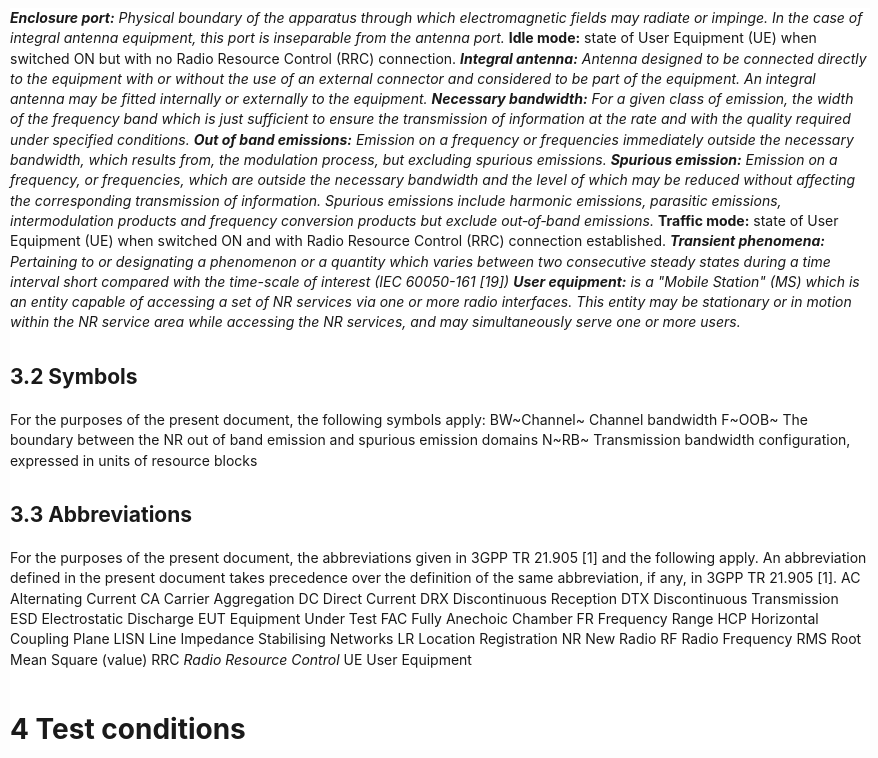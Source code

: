_**Enclosure port:** Physical boundary of the apparatus through which
electromagnetic fields may radiate or impinge. In the case of integral antenna
equipment, this port is inseparable from the antenna port._
**Idle mode:** state of User Equipment (UE) when switched ON but with no Radio
Resource Control (RRC) connection.
_**Integral antenna:** Antenna designed to be connected directly to the
equipment with or without the use of an external connector and considered to
be part of the equipment. An integral antenna may be fitted internally or
externally to the equipment._
_**Necessary bandwidth:** For a given class of emission, the width of the
frequency band which is just sufficient to ensure the transmission of
information at the rate and with the quality required under specified
conditions._
_**Out of band emissions:** Emission on a frequency or frequencies immediately
outside the necessary bandwidth, which results from, the modulation process,
but excluding spurious emissions._
_**Spurious emission:** Emission on a frequency, or frequencies, which are
outside the necessary bandwidth and the level of which may be reduced without
affecting the corresponding transmission of information. Spurious emissions
include harmonic emissions, parasitic emissions, intermodulation products and
frequency conversion products but exclude out‑of‑band emissions._
**Traffic mode:** state of User Equipment (UE) when switched ON and with Radio
Resource Control (RRC) connection established.
_**Transient phenomena:** Pertaining to or designating a phenomenon or a
quantity which varies between two consecutive steady states during a time
interval short compared with the time-scale of interest (IEC 60050-161 [19])_
_**User equipment:** is a \"Mobile Station\" (MS) which is an entity capable
of accessing a set of NR services via one or more radio interfaces. This
entity may be stationary or in motion within the NR service area while
accessing the NR services, and may simultaneously serve one or more users._
## 3.2 Symbols
For the purposes of the present document, the following symbols apply:
BW~Channel~ Channel bandwidth
F~OOB~ The boundary between the NR out of band emission and spurious emission
domains
N~RB~ Transmission bandwidth configuration, expressed in units of resource
blocks
## 3.3 Abbreviations
For the purposes of the present document, the abbreviations given in 3GPP TR
21.905 [1] and the following apply. An abbreviation defined in the present
document takes precedence over the definition of the same abbreviation, if
any, in 3GPP TR 21.905 [1].
AC Alternating Current
CA Carrier Aggregation
DC Direct Current
DRX Discontinuous Reception
DTX Discontinuous Transmission
ESD Electrostatic Discharge
EUT Equipment Under Test
FAC Fully Anechoic Chamber
FR Frequency Range
HCP Horizontal Coupling Plane
LISN Line Impedance Stabilising Networks
LR Location Registration
NR New Radio
RF Radio Frequency
RMS Root Mean Square (value)
RRC _Radio Resource Control_
UE User Equipment
# 4 Test conditions